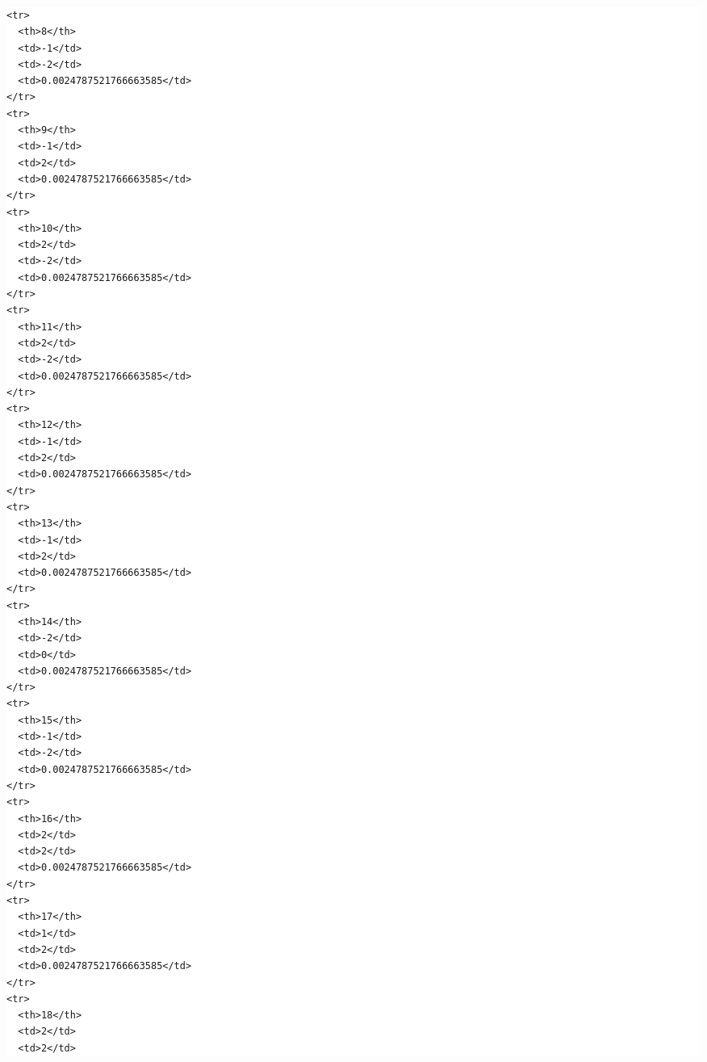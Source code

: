     <tr>
      <th>8</th>
      <td>-1</td>
      <td>-2</td>
      <td>0.0024787521766663585</td>
    </tr>
    <tr>
      <th>9</th>
      <td>-1</td>
      <td>2</td>
      <td>0.0024787521766663585</td>
    </tr>
    <tr>
      <th>10</th>
      <td>2</td>
      <td>-2</td>
      <td>0.0024787521766663585</td>
    </tr>
    <tr>
      <th>11</th>
      <td>2</td>
      <td>-2</td>
      <td>0.0024787521766663585</td>
    </tr>
    <tr>
      <th>12</th>
      <td>-1</td>
      <td>2</td>
      <td>0.0024787521766663585</td>
    </tr>
    <tr>
      <th>13</th>
      <td>-1</td>
      <td>2</td>
      <td>0.0024787521766663585</td>
    </tr>
    <tr>
      <th>14</th>
      <td>-2</td>
      <td>0</td>
      <td>0.0024787521766663585</td>
    </tr>
    <tr>
      <th>15</th>
      <td>-1</td>
      <td>-2</td>
      <td>0.0024787521766663585</td>
    </tr>
    <tr>
      <th>16</th>
      <td>2</td>
      <td>2</td>
      <td>0.0024787521766663585</td>
    </tr>
    <tr>
      <th>17</th>
      <td>1</td>
      <td>2</td>
      <td>0.0024787521766663585</td>
    </tr>
    <tr>
      <th>18</th>
      <td>2</td>
      <td>2</td>